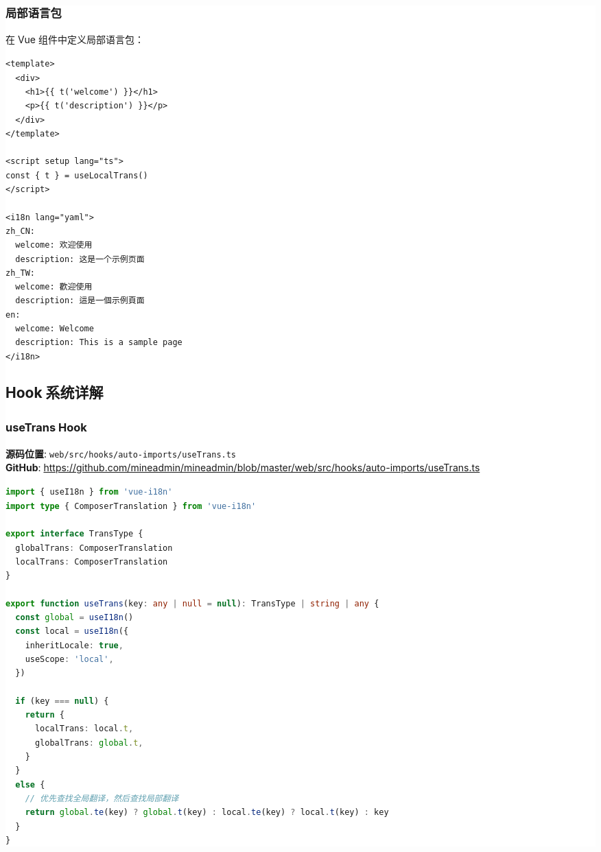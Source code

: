 ### 局部语言包

在 Vue 组件中定义局部语言包：

```vue
<template>
  <div>
    <h1>{{ t('welcome') }}</h1>
    <p>{{ t('description') }}</p>
  </div>
</template>

<script setup lang="ts">
const { t } = useLocalTrans()
</script>

<i18n lang="yaml">
zh_CN:
  welcome: 欢迎使用
  description: 这是一个示例页面
zh_TW:
  welcome: 歡迎使用
  description: 這是一個示例頁面
en:
  welcome: Welcome
  description: This is a sample page
</i18n>
```

## Hook 系统详解

### useTrans Hook

**源码位置**: `web/src/hooks/auto-imports/useTrans.ts`  
**GitHub**: https://github.com/mineadmin/mineadmin/blob/master/web/src/hooks/auto-imports/useTrans.ts

```typescript
import { useI18n } from 'vue-i18n'
import type { ComposerTranslation } from 'vue-i18n'

export interface TransType {
  globalTrans: ComposerTranslation
  localTrans: ComposerTranslation
}

export function useTrans(key: any | null = null): TransType | string | any {
  const global = useI18n()
  const local = useI18n({
    inheritLocale: true,
    useScope: 'local',
  })

  if (key === null) {
    return {
      localTrans: local.t,
      globalTrans: global.t,
    }
  }
  else {
    // 优先查找全局翻译，然后查找局部翻译
    return global.te(key) ? global.t(key) : local.te(key) ? local.t(key) : key
  }
}
```